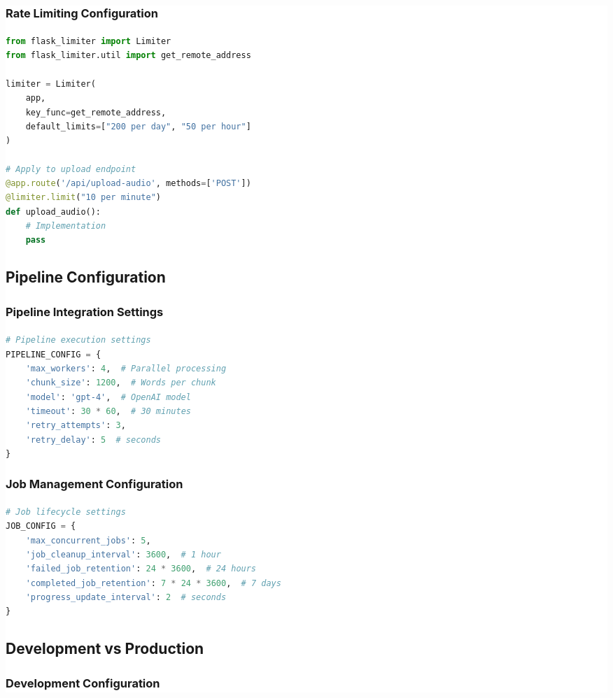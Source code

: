 ### Rate Limiting Configuration

```python
from flask_limiter import Limiter
from flask_limiter.util import get_remote_address

limiter = Limiter(
    app,
    key_func=get_remote_address,
    default_limits=["200 per day", "50 per hour"]
)

# Apply to upload endpoint
@app.route('/api/upload-audio', methods=['POST'])
@limiter.limit("10 per minute")
def upload_audio():
    # Implementation
    pass
```

## Pipeline Configuration

### Pipeline Integration Settings

```python
# Pipeline execution settings
PIPELINE_CONFIG = {
    'max_workers': 4,  # Parallel processing
    'chunk_size': 1200,  # Words per chunk
    'model': 'gpt-4',  # OpenAI model
    'timeout': 30 * 60,  # 30 minutes
    'retry_attempts': 3,
    'retry_delay': 5  # seconds
}
```

### Job Management Configuration

```python
# Job lifecycle settings
JOB_CONFIG = {
    'max_concurrent_jobs': 5,
    'job_cleanup_interval': 3600,  # 1 hour
    'failed_job_retention': 24 * 3600,  # 24 hours
    'completed_job_retention': 7 * 24 * 3600,  # 7 days
    'progress_update_interval': 2  # seconds
}
```

## Development vs Production

### Development Configuration
